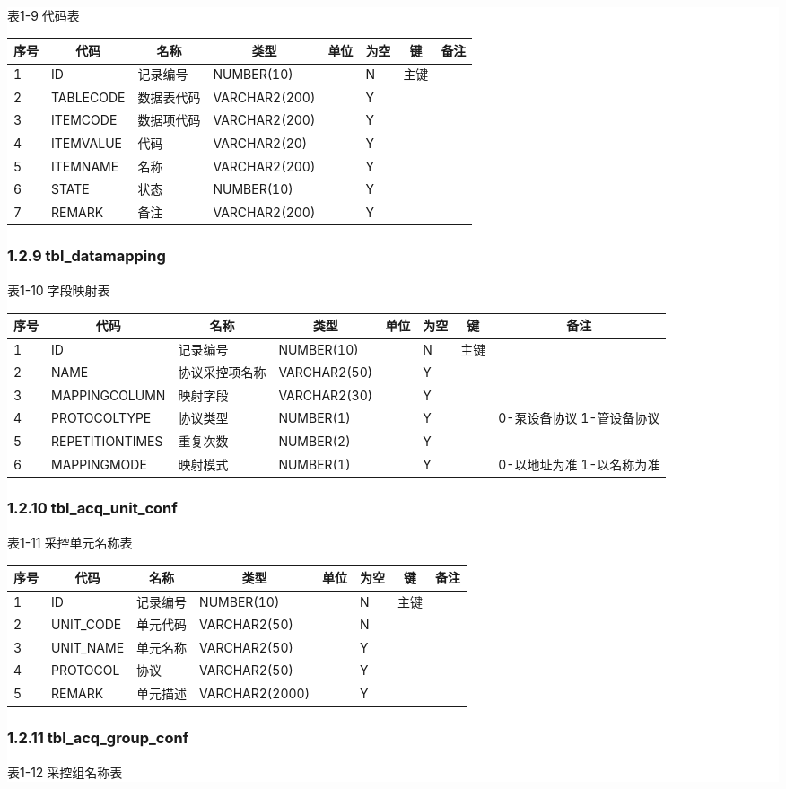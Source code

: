 表1-9 代码表

| **序号** | **代码**  | **名称**   | **类型**      | **单位** | **为空** | **键** | **备注** |
|----------|-----------|------------|---------------|----------|----------|--------|----------|
| 1        | ID        | 记录编号   | NUMBER(10)    |          | N        | 主键   |          |
| 2        | TABLECODE | 数据表代码 | VARCHAR2(200) |          | Y        |        |          |
| 3        | ITEMCODE  | 数据项代码 | VARCHAR2(200) |          | Y        |        |          |
| 4        | ITEMVALUE | 代码       | VARCHAR2(20)  |          | Y        |        |          |
| 5        | ITEMNAME  | 名称       | VARCHAR2(200) |          | Y        |        |          |
| 6        | STATE     | 状态       | NUMBER(10)    |          | Y        |        |          |
| 7        | REMARK    | 备注       | VARCHAR2(200) |          | Y        |        |          |

### 1.2.9 tbl_datamapping

表1-10 字段映射表

| **序号** | **代码**        | **名称**       | **类型**     | **单位** | **为空** | **键** | **备注**                  |
|----------|-----------------|----------------|--------------|----------|----------|--------|---------------------------|
| 1        | ID              | 记录编号       | NUMBER(10)   |          | N        | 主键   |                           |
| 2        | NAME            | 协议采控项名称 | VARCHAR2(50) |          | Y        |        |                           |
| 3        | MAPPINGCOLUMN   | 映射字段       | VARCHAR2(30) |          | Y        |        |                           |
| 4        | PROTOCOLTYPE    | 协议类型       | NUMBER(1)    |          | Y        |        | 0-泵设备协议 1-管设备协议 |
| 5        | REPETITIONTIMES | 重复次数       | NUMBER(2)    |          | Y        |        |                           |
| 6        | MAPPINGMODE     | 映射模式       | NUMBER(1)    |          | Y        |        | 0-以地址为准 1-以名称为准 |

### 1.2.10 tbl_acq_unit_conf

表1-11 采控单元名称表

| **序号** | **代码**  | **名称** | **类型**       | **单位** | **为空** | **键** | **备注** |
|----------|-----------|----------|----------------|----------|----------|--------|----------|
| 1        | ID        | 记录编号 | NUMBER(10)     |          | N        | 主键   |          |
| 2        | UNIT_CODE | 单元代码 | VARCHAR2(50)   |          | N        |        |          |
| 3        | UNIT_NAME | 单元名称 | VARCHAR2(50)   |          | Y        |        |          |
| 4        | PROTOCOL  | 协议     | VARCHAR2(50)   |          | Y        |        |          |
| 5        | REMARK    | 单元描述 | VARCHAR2(2000) |          | Y        |        |          |

### 1.2.11 tbl_acq_group_conf

表1-12 采控组名称表
